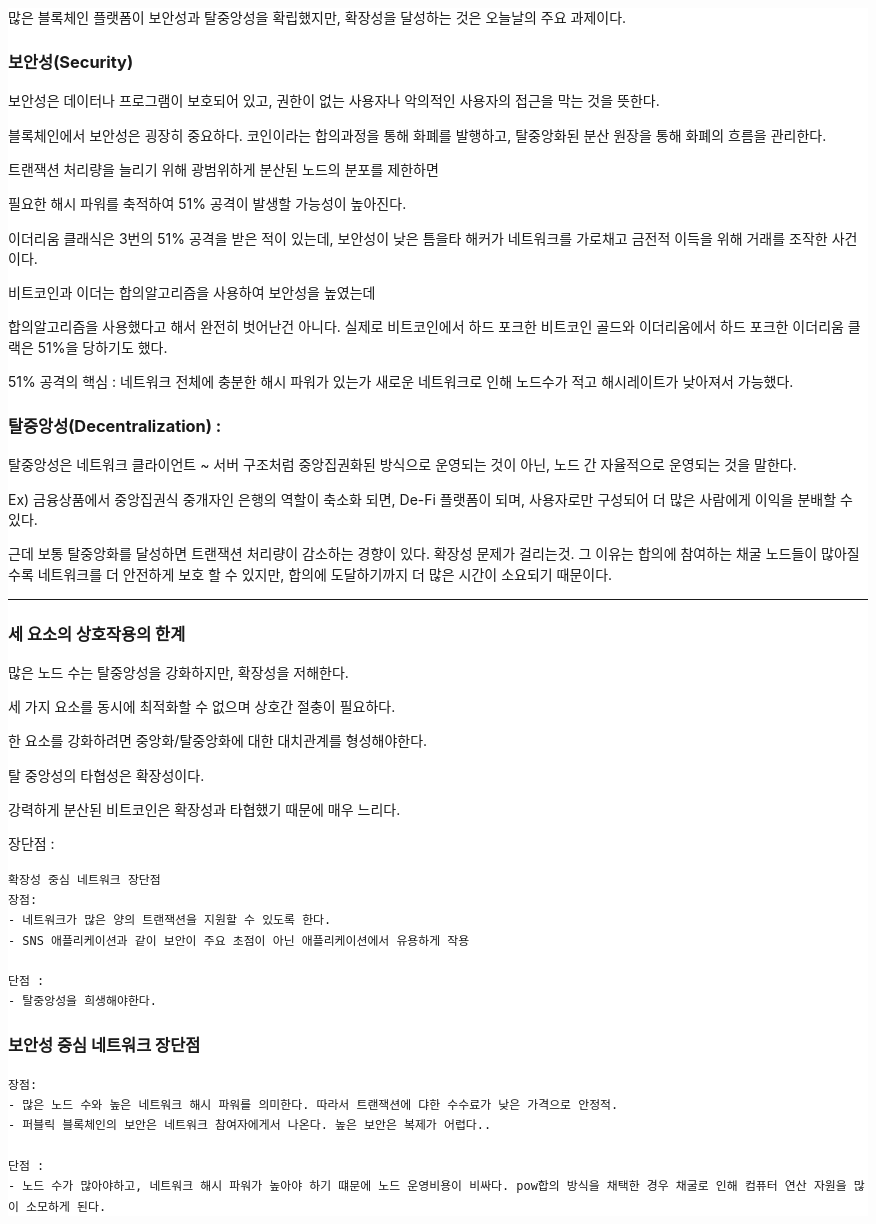 많은 블록체인 플랫폼이 보안성과 탈중앙성을 확립했지만, 확장성을 달성하는 것은 오늘날의 주요 과제이다.


### 보안성(Security)

보안성은 데이터나 프로그램이 보호되어 있고, 권한이 없는 사용자나 악의적인 사용자의 접근을 막는 것을 뜻한다.

블록체인에서 보안성은 굉장히 중요하다. 코인이라는 합의과정을 통해 화폐를 발행하고, 탈중앙화된 분산 원장을 통해 화폐의 흐름을 관리한다. 

트랜잭션 처리량을 늘리기 위해 광범위하게 분산된 노드의 분포를 제한하면

필요한 해시 파워를 축적하여 51% 공격이 발생할 가능성이 높아진다.

이더리움 클래식은 3번의 51% 공격을 받은 적이 있는데, 보안성이 낮은 틈을타 해커가 네트워크를 가로채고 금전적 이득을 위해 거래를 조작한 사건이다.

비트코인과 이더는 합의알고리즘을 사용하여 보안성을 높였는데

합의알고리즘을 사용했다고 해서 완전히 벗어난건 아니다. 실제로 비트코인에서 하드 포크한 비트코인 골드와 이더리움에서 하드 포크한 이더리움 클랙은 51%을 당하기도 했다.

51% 공격의 핵심 : 네트워크 전체에 충분한 해시 파워가 있는가
새로운 네트워크로 인해 노드수가 적고 해시레이트가 낮아져서 가능했다.


### 탈중앙성(Decentralization) :

탈중앙성은 네트워크 클라이언트 ~ 서버 구조처럼 중앙집권화된 방식으로 운영되는 것이 아닌, 노드 간 자율적으로 운영되는 것을 말한다.

Ex) 금융상품에서 중앙집권식 중개자인 은행의 역할이 축소화 되면, De-Fi 플랫폼이 되며, 사용자로만 구성되어 더 많은 사람에게 이익을 분배할 수 있다.

근데 보통 탈중앙화를 달성하면 트랜잭션 처리량이 감소하는 경향이 있다.
확장성 문제가 걸리는것. 그 이유는 합의에 참여하는 채굴 노드들이 많아질수록 네트워크를 더 안전하게 보호 할 수 있지만, 합의에 도달하기까지 더 많은 시간이 소요되기 때문이다. 

----------------------------------------------------------------------

### 세 요소의 상호작용의 한계

많은 노드 수는 탈중앙성을 강화하지만, 확장성을 저해한다.

세 가지 요소를 동시에 최적화할 수 없으며 상호간 절충이 필요하다.

한 요소를 강화하려면 중앙화/탈중앙화에 대한 대치관계를 형성해야한다.

탈 중앙성의 타협성은 확장성이다.

강력하게 분산된 비트코인은 확장성과 타협했기 때문에 매우 느리다.

장단점 :
```
확장성 중심 네트워크 장단점
장점:
- 네트워크가 많은 양의 트랜잭션을 지원할 수 있도록 한다.
- SNS 애플리케이션과 같이 보안이 주요 초점이 아닌 애플리케이션에서 유용하게 작용

단점 :
- 탈중앙성을 희생해야한다.
```

### 보안성 중심 네트워크 장단점
```
장점:
- 많은 노드 수와 높은 네트워크 해시 파워를 의미한다. 따라서 트랜잭션에 댜한 수수료가 낮은 가격으로 안정적.
- 퍼블릭 블록체인의 보안은 네트워크 참여자에게서 나온다. 높은 보안은 복제가 어렵다..

단점 :
- 노드 수가 많아야하고, 네트워크 해시 파워가 높아야 하기 떄문에 노드 운영비용이 비싸다. pow합의 방식을 채택한 경우 채굴로 인해 컴퓨터 연산 자원을 많이 소모하게 된다.
```
